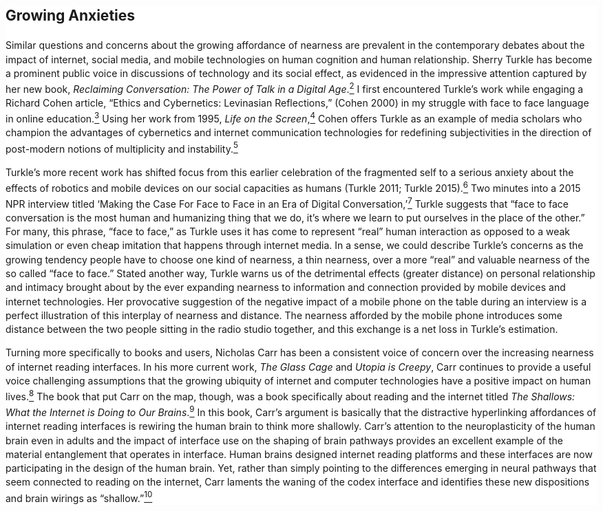 ## Growing Anxieties

Similar questions and concerns about the growing affordance of nearness are prevalent in the contemporary debates about the impact of internet, social media, and mobile technologies on human cognition and human relationship. Sherry Turkle has become a prominent public voice in discussions of technology and its social effect, as evidenced in the impressive attention captured by her new book, *Reclaiming Conversation: The Power of Talk in a Digital Age*.<a href="#fn2" id="fnref2" class="footnoteRef"><sup>2</sup></a> I first encountered Turkle’s work while engaging a Richard Cohen article, “Ethics and Cybernetics: Levinasian Reflections,” (Cohen 2000) in my struggle with face to face language in online education.<a href="#fn3" id="fnref3" class="footnoteRef"><sup>3</sup></a> Using her work from 1995, *Life on the Screen*,<a href="#fn4" id="fnref4" class="footnoteRef"><sup>4</sup></a> Cohen offers Turkle as an example of media scholars who champion the advantages of cybernetics and internet communication technologies for redefining subjectivities in the direction of post-modern notions of multiplicity and instability.<a href="#fn5" id="fnref5" class="footnoteRef"><sup>5</sup></a>

Turkle’s more recent work has shifted focus from this earlier celebration of the fragmented self to a serious anxiety about the effects of robotics and mobile devices on our social capacities as humans (Turkle 2011; Turkle 2015).<a href="#fn6" id="fnref6" class="footnoteRef"><sup>6</sup></a> Two minutes into a 2015 NPR interview titled ‘Making the Case For Face to Face in an Era of Digital Conversation,’<a href="#fn7" id="fnref7" class="footnoteRef"><sup>7</sup></a> Turkle suggests that “face to face conversation is the most human and humanizing thing that we do, it’s where we learn to put ourselves in the place of the other.” For many, this phrase, “face to face,” as Turkle uses it has come to represent “real” human interaction as opposed to a weak simulation or even cheap imitation that happens through internet media. In a sense, we could describe Turkle’s concerns as the growing tendency people have to choose one kind of nearness, a thin nearness, over a more “real” and valuable nearness of the so called “face to face.” Stated another way, Turkle warns us of the detrimental effects (greater distance) on personal relationship and intimacy brought about by the ever expanding nearness to information and connection provided by mobile devices and internet technologies. Her provocative suggestion of the negative impact of a mobile phone on the table during an interview is a perfect illustration of this interplay of nearness and distance. The nearness afforded by the mobile phone introduces some distance between the two people sitting in the radio studio together, and this exchange is a net loss in Turkle’s estimation.

Turning more specifically to books and users, Nicholas Carr has been a consistent voice of concern over the increasing nearness of internet reading interfaces. In his more current work, *The Glass Cage* and *Utopia is Creepy*, Carr continues to provide a useful voice challenging assumptions that the growing ubiquity of internet and computer technologies have a positive impact on human lives.<a href="#fn8" id="fnref8" class="footnoteRef"><sup>8</sup></a> The book that put Carr on the map, though, was a book specifically about reading and the internet titled *The Shallows: What the Internet is Doing to Our Brains*.<a href="#fn9" id="fnref9" class="footnoteRef"><sup>9</sup></a> In this book, Carr’s argument is basically that the distractive hyperlinking affordances of internet reading interfaces is rewiring the human brain to think more shallowly. Carr’s attention to the neuroplasticity of the human brain even in adults and the impact of interface use on the shaping of brain pathways provides an excellent example of the material entanglement that operates in interface. Human brains designed internet reading platforms and these interfaces are now participating in the design of the human brain. Yet, rather than simply pointing to the differences emerging in neural pathways that seem connected to reading on the internet, Carr laments the waning of the codex interface and identifies these new dispositions and brain wirings as “shallow.”<a href="#fn10" id="fnref10" class="footnoteRef"><sup>10</sup></a>
